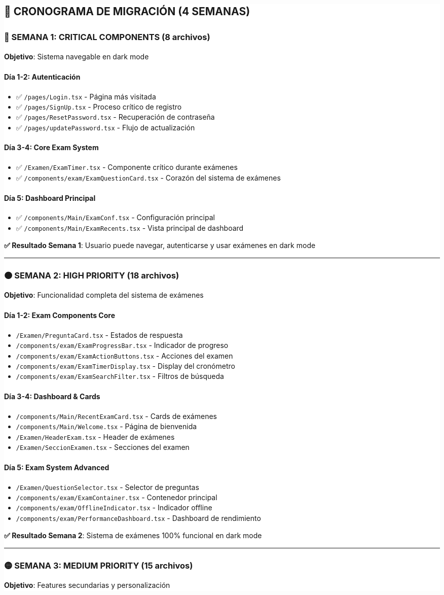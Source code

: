 
## 📅 **CRONOGRAMA DE MIGRACIÓN (4 SEMANAS)**

### **🔴 SEMANA 1: CRITICAL COMPONENTS (8 archivos)**
**Objetivo**: Sistema navegable en dark mode

#### **Día 1-2: Autenticación** 
- ✅ `/pages/Login.tsx` - Página más visitada
- ✅ `/pages/SignUp.tsx` - Proceso crítico de registro
- ✅ `/pages/ResetPassword.tsx` - Recuperación de contraseña
- ✅ `/pages/updatePassword.tsx` - Flujo de actualización

#### **Día 3-4: Core Exam System**
- ✅ `/Examen/ExamTimer.tsx` - Componente crítico durante exámenes
- ✅ `/components/exam/ExamQuestionCard.tsx` - Corazón del sistema de exámenes

#### **Día 5: Dashboard Principal**
- ✅ `/components/Main/ExamConf.tsx` - Configuración principal
- ✅ `/components/Main/ExamRecents.tsx` - Vista principal de dashboard

**✅ Resultado Semana 1**: Usuario puede navegar, autenticarse y usar exámenes en dark mode

---

### **🟠 SEMANA 2: HIGH PRIORITY (18 archivos)**
**Objetivo**: Funcionalidad completa del sistema de exámenes

#### **Día 1-2: Exam Components Core**
- `/Examen/PreguntaCard.tsx` - Estados de respuesta
- `/components/exam/ExamProgressBar.tsx` - Indicador de progreso
- `/components/exam/ExamActionButtons.tsx` - Acciones del examen
- `/components/exam/ExamTimerDisplay.tsx` - Display del cronómetro
- `/components/exam/ExamSearchFilter.tsx` - Filtros de búsqueda

#### **Día 3-4: Dashboard & Cards**
- `/components/Main/RecentExamCard.tsx` - Cards de exámenes
- `/components/Main/Welcome.tsx` - Página de bienvenida
- `/Examen/HeaderExam.tsx` - Header de exámenes
- `/Examen/SeccionExamen.tsx` - Secciones del examen

#### **Día 5: Exam System Advanced**
- `/Examen/QuestionSelector.tsx` - Selector de preguntas
- `/components/exam/ExamContainer.tsx` - Contenedor principal
- `/components/exam/OfflineIndicator.tsx` - Indicador offline
- `/components/exam/PerformanceDashboard.tsx` - Dashboard de rendimiento

**✅ Resultado Semana 2**: Sistema de exámenes 100% funcional en dark mode

---

### **🟡 SEMANA 3: MEDIUM PRIORITY (15 archivos)**
**Objetivo**: Features secundarias y personalización
